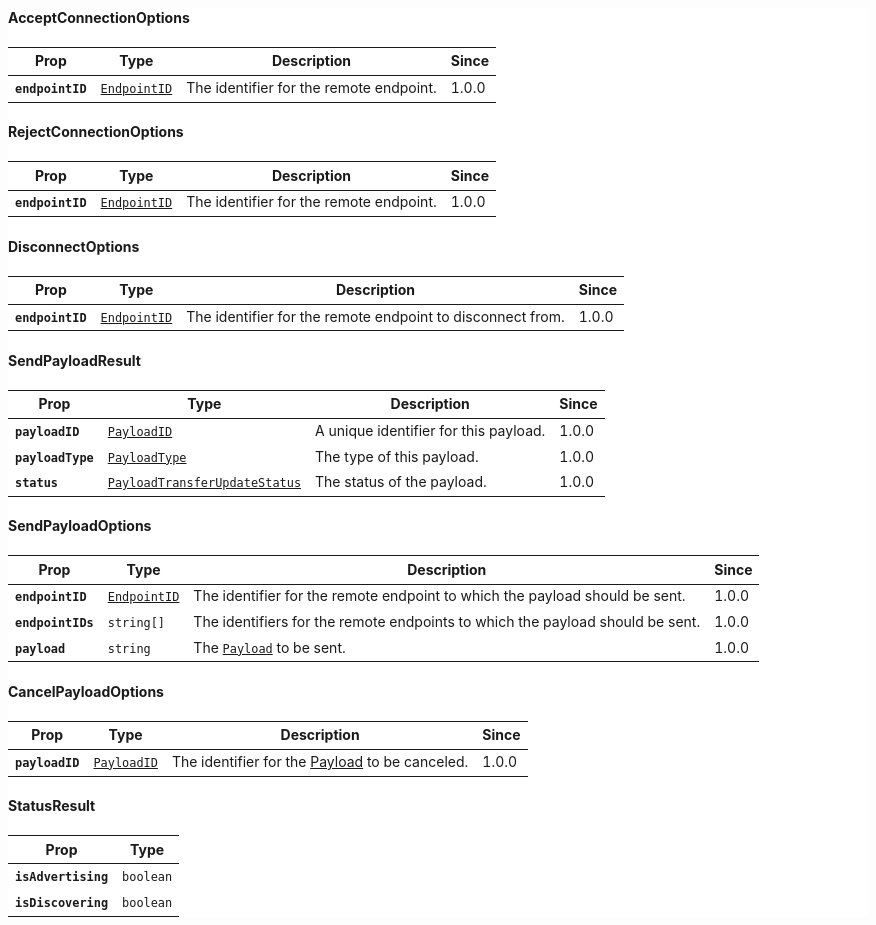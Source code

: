 
#### AcceptConnectionOptions

| Prop             | Type                                              | Description                             | Since |
| ---------------- | ------------------------------------------------- | --------------------------------------- | ----- |
| **`endpointID`** | <code><a href="#endpointid">EndpointID</a></code> | The identifier for the remote endpoint. | 1.0.0 |


#### RejectConnectionOptions

| Prop             | Type                                              | Description                             | Since |
| ---------------- | ------------------------------------------------- | --------------------------------------- | ----- |
| **`endpointID`** | <code><a href="#endpointid">EndpointID</a></code> | The identifier for the remote endpoint. | 1.0.0 |


#### DisconnectOptions

| Prop             | Type                                              | Description                                                | Since |
| ---------------- | ------------------------------------------------- | ---------------------------------------------------------- | ----- |
| **`endpointID`** | <code><a href="#endpointid">EndpointID</a></code> | The identifier for the remote endpoint to disconnect from. | 1.0.0 |


#### SendPayloadResult

| Prop              | Type                                                                                | Description                           | Since |
| ----------------- | ----------------------------------------------------------------------------------- | ------------------------------------- | ----- |
| **`payloadID`**   | <code><a href="#payloadid">PayloadID</a></code>                                     | A unique identifier for this payload. | 1.0.0 |
| **`payloadType`** | <code><a href="#payloadtype">PayloadType</a></code>                                 | The type of this payload.             | 1.0.0 |
| **`status`**      | <code><a href="#payloadtransferupdatestatus">PayloadTransferUpdateStatus</a></code> | The status of the payload.            | 1.0.0 |


#### SendPayloadOptions

| Prop              | Type                                              | Description                                                                   | Since |
| ----------------- | ------------------------------------------------- | ----------------------------------------------------------------------------- | ----- |
| **`endpointID`**  | <code><a href="#endpointid">EndpointID</a></code> | The identifier for the remote endpoint to which the payload should be sent.   | 1.0.0 |
| **`endpointIDs`** | <code>string[]</code>                             | The identifiers for the remote endpoints to which the payload should be sent. | 1.0.0 |
| **`payload`**     | <code>string</code>                               | The <a href="#payload">`Payload`</a> to be sent.                              | 1.0.0 |


#### CancelPayloadOptions

| Prop            | Type                                            | Description                                                           | Since |
| --------------- | ----------------------------------------------- | --------------------------------------------------------------------- | ----- |
| **`payloadID`** | <code><a href="#payloadid">PayloadID</a></code> | The identifier for the <a href="#payload">Payload</a> to be canceled. | 1.0.0 |


#### StatusResult

| Prop                | Type                 |
| ------------------- | -------------------- |
| **`isAdvertising`** | <code>boolean</code> |
| **`isDiscovering`** | <code>boolean</code> |

